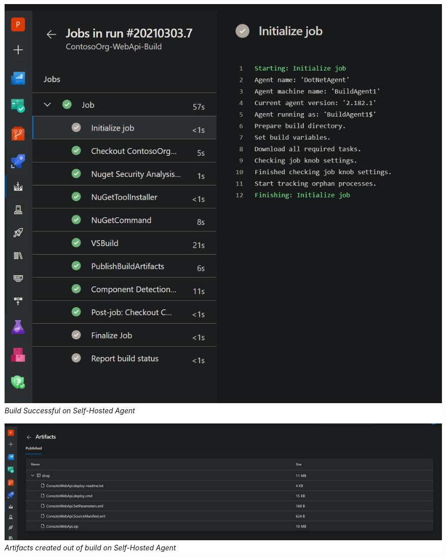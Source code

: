 ![AzureDevOpsBuild](./ReadMeImages/AzureDevOpsBuild.PNG)
*Build Successful on Self-Hosted Agent*

![AzureDevOpsBuildArtifacts](./ReadMeImages/AzureDevOpsBuildArtifacts.PNG)
*Artifacts created out of build on Self-Hosted Agent*
